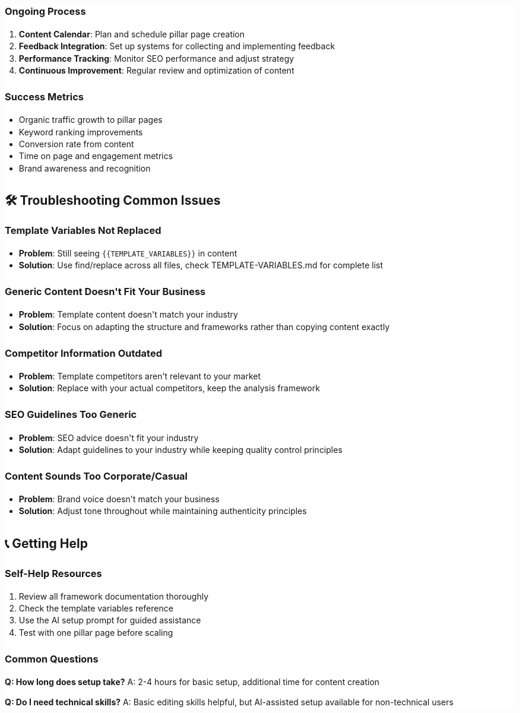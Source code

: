 ### Ongoing Process
1. **Content Calendar**: Plan and schedule pillar page creation
2. **Feedback Integration**: Set up systems for collecting and implementing feedback
3. **Performance Tracking**: Monitor SEO performance and adjust strategy
4. **Continuous Improvement**: Regular review and optimization of content

### Success Metrics
- Organic traffic growth to pillar pages
- Keyword ranking improvements
- Conversion rate from content
- Time on page and engagement metrics
- Brand awareness and recognition

## 🛠 Troubleshooting Common Issues

### Template Variables Not Replaced
- **Problem**: Still seeing `{{TEMPLATE_VARIABLES}}` in content
- **Solution**: Use find/replace across all files, check TEMPLATE-VARIABLES.md for complete list

### Generic Content Doesn't Fit Your Business
- **Problem**: Template content doesn't match your industry
- **Solution**: Focus on adapting the structure and frameworks rather than copying content exactly

### Competitor Information Outdated
- **Problem**: Template competitors aren't relevant to your market
- **Solution**: Replace with your actual competitors, keep the analysis framework

### SEO Guidelines Too Generic
- **Problem**: SEO advice doesn't fit your industry
- **Solution**: Adapt guidelines to your industry while keeping quality control principles

### Content Sounds Too Corporate/Casual
- **Problem**: Brand voice doesn't match your business
- **Solution**: Adjust tone throughout while maintaining authenticity principles

## 📞 Getting Help

### Self-Help Resources
1. Review all framework documentation thoroughly
2. Check the template variables reference
3. Use the AI setup prompt for guided assistance
4. Test with one pillar page before scaling

### Common Questions
**Q: How long does setup take?**
A: 2-4 hours for basic setup, additional time for content creation

**Q: Do I need technical skills?**
A: Basic editing skills helpful, but AI-assisted setup available for non-technical users
